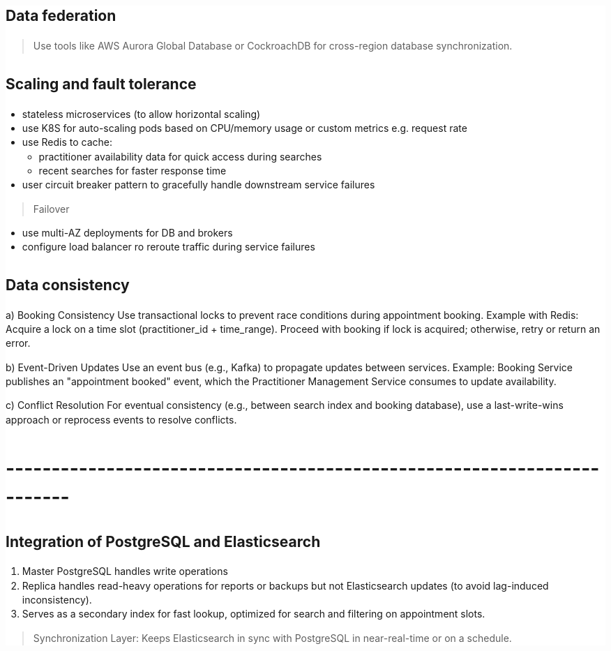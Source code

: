 ## Data federation
> Use tools like AWS Aurora Global Database or CockroachDB for cross-region database synchronization.




## Scaling and fault tolerance
- stateless microservices (to allow horizontal scaling)
- use K8S for auto-scaling pods based on CPU/memory usage or custom metrics e.g. request rate
- use Redis to cache:
    - practitioner availability data for quick access during searches
    - recent searches for faster response time
- user circuit breaker pattern to gracefully handle downstream service failures
> Failover
- use multi-AZ deployments for DB and brokers
- configure load balancer ro reroute traffic during service failures



## Data consistency
a) Booking Consistency
    Use transactional locks to prevent race conditions during appointment booking.
    Example with Redis:
        Acquire a lock on a time slot (practitioner_id + time_range).
        Proceed with booking if lock is acquired; otherwise, retry or return an error.

b) Event-Driven Updates
    Use an event bus (e.g., Kafka) to propagate updates between services.
        Example: Booking Service publishes an "appointment booked" event, which the Practitioner Management Service consumes to update availability.

c) Conflict Resolution
    For eventual consistency (e.g., between search index and booking database), use a last-write-wins approach or reprocess events to resolve conflicts.






# ------------------------------------------------------------------------

## Integration of PostgreSQL and Elasticsearch

1. Master PostgreSQL handles write operations
2. Replica handles read-heavy operations for reports or backups but not Elasticsearch updates (to avoid lag-induced inconsistency).
3. Serves as a secondary index for fast lookup, optimized for search and filtering on appointment slots.

> Synchronization Layer: Keeps Elasticsearch in sync with PostgreSQL in near-real-time or on a schedule.
